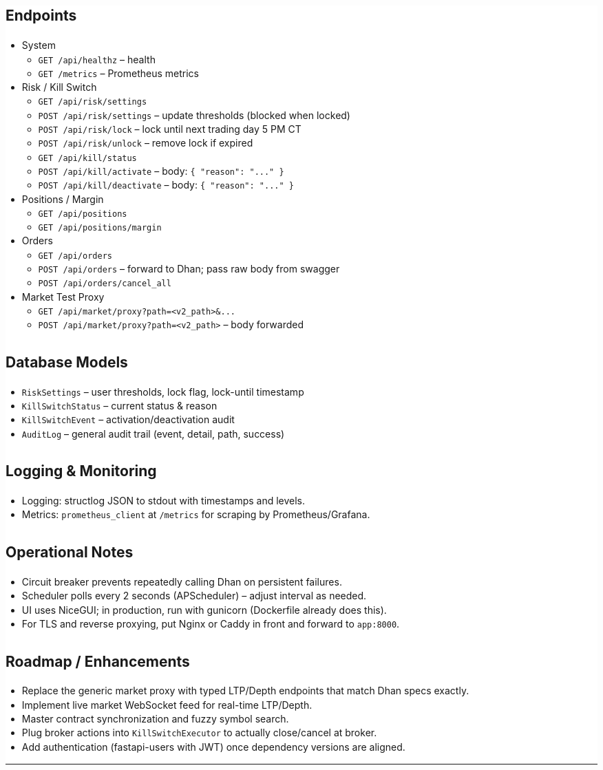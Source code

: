 ## Endpoints
- System
  - `GET /api/healthz` – health
  - `GET /metrics` – Prometheus metrics
- Risk / Kill Switch
  - `GET /api/risk/settings`
  - `POST /api/risk/settings` – update thresholds (blocked when locked)
  - `POST /api/risk/lock` – lock until next trading day 5 PM CT
  - `POST /api/risk/unlock` – remove lock if expired
  - `GET /api/kill/status`
  - `POST /api/kill/activate` – body: `{ "reason": "..." }`
  - `POST /api/kill/deactivate` – body: `{ "reason": "..." }`
- Positions / Margin
  - `GET /api/positions`
  - `GET /api/positions/margin`
- Orders
  - `GET /api/orders`
  - `POST /api/orders` – forward to Dhan; pass raw body from swagger
  - `POST /api/orders/cancel_all`
- Market Test Proxy
  - `GET /api/market/proxy?path=<v2_path>&...`
  - `POST /api/market/proxy?path=<v2_path>` – body forwarded

## Database Models
- `RiskSettings` – user thresholds, lock flag, lock-until timestamp
- `KillSwitchStatus` – current status & reason
- `KillSwitchEvent` – activation/deactivation audit
- `AuditLog` – general audit trail (event, detail, path, success)

## Logging & Monitoring
- Logging: structlog JSON to stdout with timestamps and levels.
- Metrics: `prometheus_client` at `/metrics` for scraping by Prometheus/Grafana.

## Operational Notes
- Circuit breaker prevents repeatedly calling Dhan on persistent failures.
- Scheduler polls every 2 seconds (APScheduler) – adjust interval as needed.
- UI uses NiceGUI; in production, run with gunicorn (Dockerfile already does this).
- For TLS and reverse proxying, put Nginx or Caddy in front and forward to `app:8000`.

## Roadmap / Enhancements
- Replace the generic market proxy with typed LTP/Depth endpoints that match Dhan specs exactly.
- Implement live market WebSocket feed for real-time LTP/Depth.
- Master contract synchronization and fuzzy symbol search.
- Plug broker actions into `KillSwitchExecutor` to actually close/cancel at broker.
- Add authentication (fastapi-users with JWT) once dependency versions are aligned.

---

